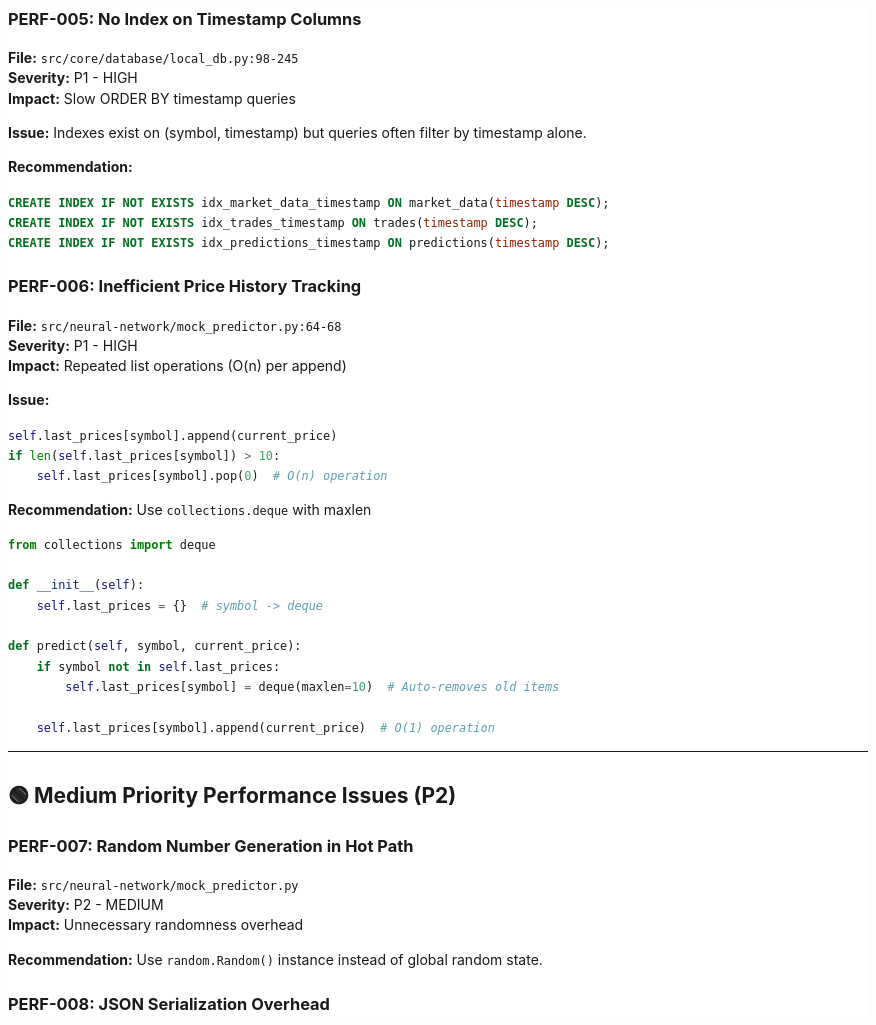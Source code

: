 ### PERF-005: No Index on Timestamp Columns

**File:** `src/core/database/local_db.py:98-245`  
**Severity:** P1 - HIGH  
**Impact:** Slow ORDER BY timestamp queries

**Issue:** Indexes exist on (symbol, timestamp) but queries often filter by timestamp alone.

**Recommendation:**
```sql
CREATE INDEX IF NOT EXISTS idx_market_data_timestamp ON market_data(timestamp DESC);
CREATE INDEX IF NOT EXISTS idx_trades_timestamp ON trades(timestamp DESC);
CREATE INDEX IF NOT EXISTS idx_predictions_timestamp ON predictions(timestamp DESC);
```

### PERF-006: Inefficient Price History Tracking

**File:** `src/neural-network/mock_predictor.py:64-68`  
**Severity:** P1 - HIGH  
**Impact:** Repeated list operations (O(n) per append)

**Issue:**
```python
self.last_prices[symbol].append(current_price)
if len(self.last_prices[symbol]) > 10:
    self.last_prices[symbol].pop(0)  # O(n) operation
```

**Recommendation:** Use `collections.deque` with maxlen
```python
from collections import deque

def __init__(self):
    self.last_prices = {}  # symbol -> deque

def predict(self, symbol, current_price):
    if symbol not in self.last_prices:
        self.last_prices[symbol] = deque(maxlen=10)  # Auto-removes old items
    
    self.last_prices[symbol].append(current_price)  # O(1) operation
```

---

## 🟢 Medium Priority Performance Issues (P2)

### PERF-007: Random Number Generation in Hot Path

**File:** `src/neural-network/mock_predictor.py`  
**Severity:** P2 - MEDIUM  
**Impact:** Unnecessary randomness overhead

**Recommendation:** Use `random.Random()` instance instead of global random state.

### PERF-008: JSON Serialization Overhead
